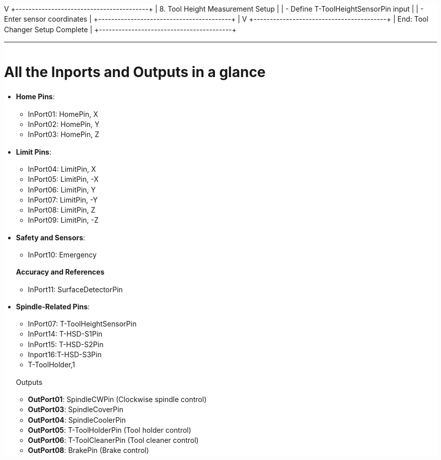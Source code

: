 V
+-----------------------------------------+
| 8. Tool Height Measurement Setup         |
|    - Define T-ToolHeightSensorPin input |
|    - Enter sensor coordinates                     |
+-----------------------------------------+
|
V
+-----------------------------------------+
| End: Tool Changer Setup Complete        |
+-----------------------------------------+

---

# All the Inports and Outputs in a glance

- **Home Pins**:
    - InPort01: HomePin, X
    - InPort02: HomePin, Y
    - InPort03: HomePin, Z
- **Limit Pins**:
    - InPort04: LimitPin, X
    - InPort05: LimitPin, -X
    - InPort06: LimitPin, Y
    - InPort07: LimitPin, -Y
    - InPort08: LimitPin, Z
    - InPort09: LimitPin, -Z
- **Safety and Sensors**:
    - InPort10: Emergency
    
    **Accuracy and References** 
    
    - InPort11: SurfaceDetectorPin
- **Spindle-Related Pins**:
    - InPort07: T-ToolHeightSensorPin
    - InPort14: T-HSD-S1Pin
    - InPort15: T-HSD-S2Pin
    - Inport16:T-HSD-S3Pin
    - T-ToolHolder,1
    
    Outputs 
    
    - **OutPort01**: SpindleCWPin (Clockwise spindle control)
    - **OutPort03**: SpindleCoverPin
    - **OutPort04**: SpindleCoolerPin
    - **OutPort05**: T-ToolHolderPin (Tool holder control)
    - **OutPort06**: T-ToolCleanerPin (Tool cleaner control)
    - **OutPort08**: BrakePin (Brake control)
        